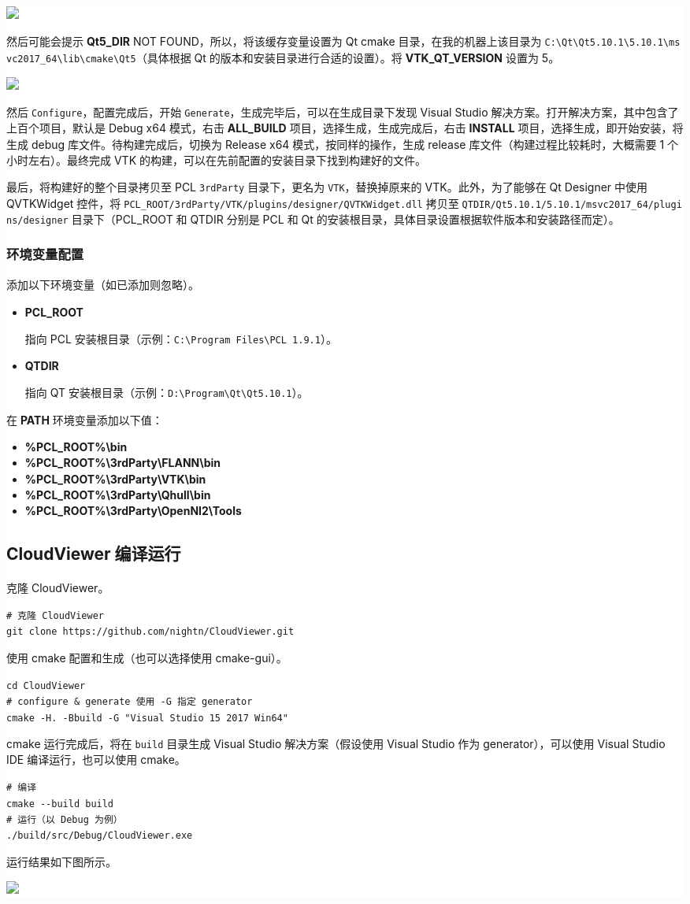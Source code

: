 <img src="http://nightn.com/cloudviewer/img2/cmake-vtk-configuring-2.png" width="500"/>

然后可能会提示 **Qt5_DIR** NOT FOUND，所以，将该缓存变量设置为 Qt cmake 目录，在我的机器上该目录为 `C:\Qt\Qt5.10.1\5.10.1\msvc2017_64\lib\cmake\Qt5`（具体根据 Qt 的版本和安装目录进行合适的设置）。将 **VTK_QT_VERSION** 设置为 5。

<img src="http://nightn.com/cloudviewer/img2/cmake-vtk-configuring-qt.png" width="500"/>

然后 `Configure`，配置完成后，开始 `Generate`，生成完毕后，可以在生成目录下发现 Visual Studio 解决方案。打开解决方案，其中包含了上百个项目，默认是 Debug x64 模式，右击 **ALL_BUILD** 项目，选择生成，生成完成后，右击 **INSTALL** 项目，选择生成，即开始安装，将生成 debug 库文件。待构建完成后，切换为 Release x64 模式，按同样的操作，生成 release 库文件（构建过程比较耗时，大概需要 1 个小时左右）。最终完成 VTK 的构建，可以在先前配置的安装目录下找到构建好的文件。

最后，将构建好的整个目录拷贝至 PCL `3rdParty` 目录下，更名为 `VTK`，替换掉原来的 VTK。此外，为了能够在 Qt Designer 中使用 QVTKWidget 控件，将 `PCL_ROOT/3rdParty/VTK/plugins/designer/QVTKWidget.dll` 拷贝至 `QTDIR/Qt5.10.1/5.10.1/msvc2017_64/plugins/designer` 目录下（PCL_ROOT 和 QTDIR 分别是 PCL 和 Qt 的安装根目录，具体目录设置根据软件版本和安装路径而定）。

### 环境变量配置

添加以下环境变量（如已添加则忽略）。

- **PCL_ROOT**

  指向 PCL 安装根目录（示例：`C:\Program Files\PCL 1.9.1`）。

- **QTDIR**

  指向 QT 安装根目录（示例：`D:\Program\Qt\Qt5.10.1`）。

在 **PATH** 环境变量添加以下值：

- **%PCL_ROOT%\bin**
- **%PCL_ROOT%\3rdParty\FLANN\bin**
- **%PCL_ROOT%\3rdParty\VTK\bin**
- **%PCL_ROOT%\3rdParty\Qhull\bin**
- **%PCL_ROOT%\3rdParty\OpenNI2\Tools**

## CloudViewer 编译运行

克隆 CloudViewer。

```shell
# 克隆 CloudViewer
git clone https://github.com/nightn/CloudViewer.git
```

使用 cmake 配置和生成（也可以选择使用 cmake-gui）。

```shell
cd CloudViewer
# configure & generate 使用 -G 指定 generator
cmake -H. -Bbuild -G "Visual Studio 15 2017 Win64"
```

cmake 运行完成后，将在 `build` 目录生成 Visual Studio 解决方案（假设使用 Visual Studio 作为 generator），可以使用 Visual Studio IDE 编译运行，也可以使用 cmake。

```shell
# 编译
cmake --build build
# 运行（以 Debug 为例）
./build/src/Debug/CloudViewer.exe
```

运行结果如下图所示。

<img src="http://nightn.com/cloudviewer/img2/windows-run-result.png" width="600"/>









